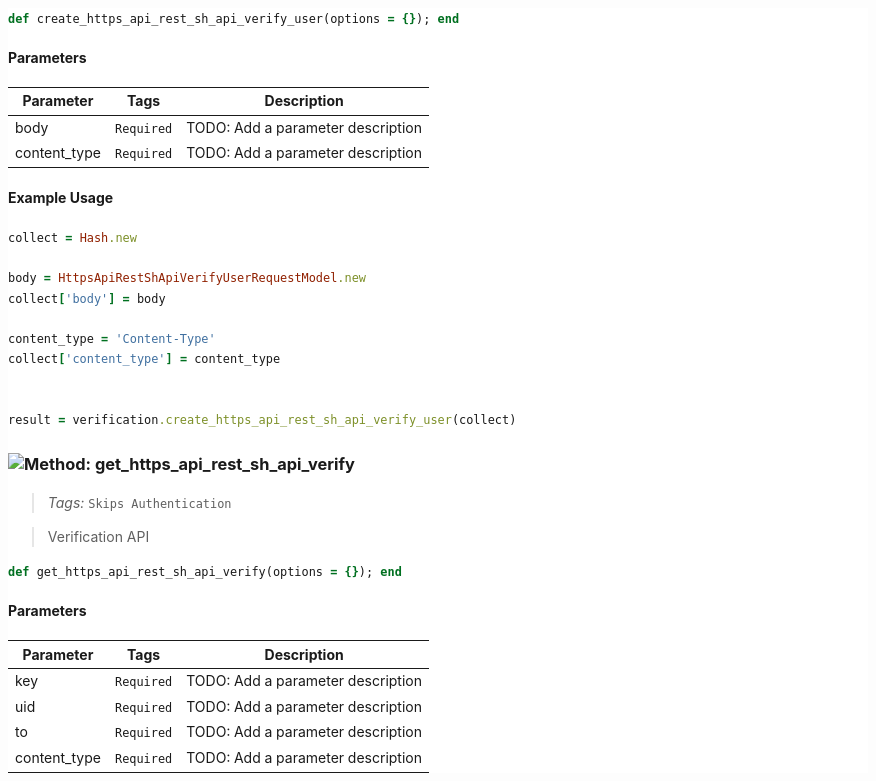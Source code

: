```ruby
def create_https_api_rest_sh_api_verify_user(options = {}); end
```

#### Parameters

| Parameter | Tags | Description |
|-----------|------|-------------|
| body |  ``` Required ```  | TODO: Add a parameter description |
| content_type |  ``` Required ```  | TODO: Add a parameter description |


#### Example Usage

```ruby
collect = Hash.new

body = HttpsApiRestShApiVerifyUserRequestModel.new
collect['body'] = body

content_type = 'Content-Type'
collect['content_type'] = content_type


result = verification.create_https_api_rest_sh_api_verify_user(collect)

```


### <a name="get_https_api_rest_sh_api_verify"></a>![Method: ](https://apidocs.io/img/method.png ".VerificationController.get_https_api_rest_sh_api_verify") get_https_api_rest_sh_api_verify

> *Tags:*  ``` Skips Authentication ``` 

> Verification API


```ruby
def get_https_api_rest_sh_api_verify(options = {}); end
```

#### Parameters

| Parameter | Tags | Description |
|-----------|------|-------------|
| key |  ``` Required ```  | TODO: Add a parameter description |
| uid |  ``` Required ```  | TODO: Add a parameter description |
| to |  ``` Required ```  | TODO: Add a parameter description |
| content_type |  ``` Required ```  | TODO: Add a parameter description |


